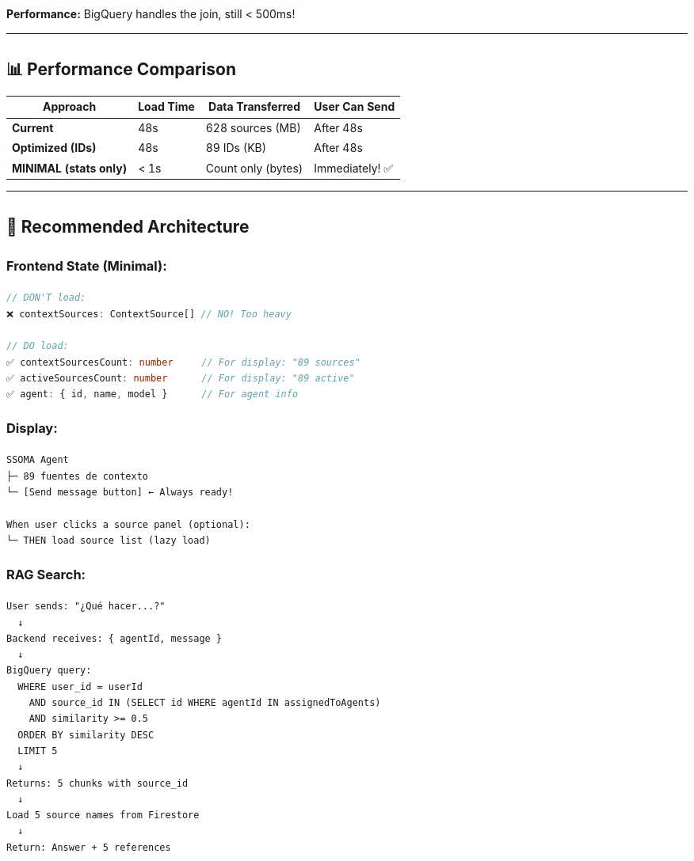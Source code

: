 **Performance:** BigQuery handles the join, still < 500ms!

---

## 📊 **Performance Comparison**

| Approach | Load Time | Data Transferred | User Can Send |
|----------|-----------|------------------|---------------|
| **Current** | 48s | 628 sources (MB) | After 48s |
| **Optimized (IDs)** | 48s | 89 IDs (KB) | After 48s |
| **MINIMAL (stats only)** | < 1s | Count only (bytes) | Immediately! ✅ |

---

## 🎯 **Recommended Architecture**

### **Frontend State (Minimal):**

```typescript
// DON'T load:
❌ contextSources: ContextSource[] // NO! Too heavy

// DO load:
✅ contextSourcesCount: number     // For display: "89 sources"
✅ activeSourcesCount: number      // For display: "89 active"
✅ agent: { id, name, model }      // For agent info
```

### **Display:**

```
SSOMA Agent
├─ 89 fuentes de contexto
└─ [Send message button] ← Always ready!

When user clicks a source panel (optional):
└─ THEN load source list (lazy load)
```

### **RAG Search:**

```
User sends: "¿Qué hacer...?"
  ↓
Backend receives: { agentId, message }
  ↓
BigQuery query:
  WHERE user_id = userId
    AND source_id IN (SELECT id WHERE agentId IN assignedToAgents)
    AND similarity >= 0.5
  ORDER BY similarity DESC
  LIMIT 5
  ↓
Returns: 5 chunks with source_id
  ↓
Load 5 source names from Firestore
  ↓
Return: Answer + 5 references
```
